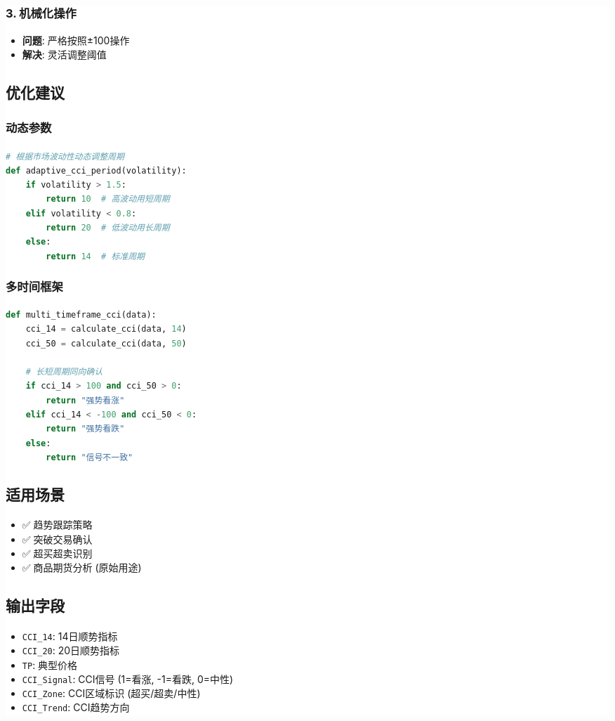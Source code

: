 ### 3. 机械化操作
- **问题**: 严格按照±100操作
- **解决**: 灵活调整阈值

## 优化建议

### 动态参数
```python
# 根据市场波动性动态调整周期
def adaptive_cci_period(volatility):
    if volatility > 1.5:
        return 10  # 高波动用短周期
    elif volatility < 0.8:
        return 20  # 低波动用长周期
    else:
        return 14  # 标准周期
```

### 多时间框架
```python
def multi_timeframe_cci(data):
    cci_14 = calculate_cci(data, 14)
    cci_50 = calculate_cci(data, 50)
    
    # 长短周期同向确认
    if cci_14 > 100 and cci_50 > 0:
        return "强势看涨"
    elif cci_14 < -100 and cci_50 < 0:
        return "强势看跌"
    else:
        return "信号不一致"
```

## 适用场景
- ✅ 趋势跟踪策略
- ✅ 突破交易确认
- ✅ 超买超卖识别
- ✅ 商品期货分析 (原始用途)

## 输出字段
- `CCI_14`: 14日顺势指标
- `CCI_20`: 20日顺势指标
- `TP`: 典型价格
- `CCI_Signal`: CCI信号 (1=看涨, -1=看跌, 0=中性)
- `CCI_Zone`: CCI区域标识 (超买/超卖/中性)
- `CCI_Trend`: CCI趋势方向 